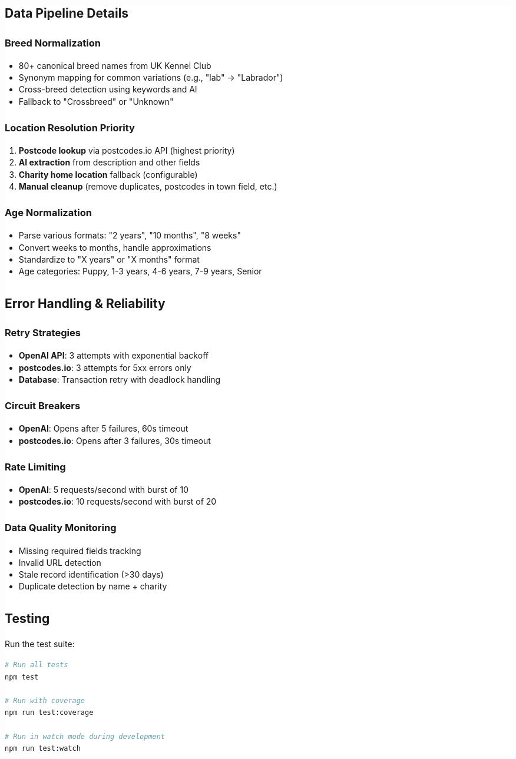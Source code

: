 ## Data Pipeline Details

### Breed Normalization
- 80+ canonical breed names from UK Kennel Club
- Synonym mapping for common variations (e.g., "lab" → "Labrador")
- Cross-breed detection using keywords and AI
- Fallback to "Crossbreed" or "Unknown"

### Location Resolution Priority
1. **Postcode lookup** via postcodes.io API (highest priority)
2. **AI extraction** from description and other fields
3. **Charity home location** fallback (configurable)
4. **Manual cleanup** (remove duplicates, postcodes in town field, etc.)

### Age Normalization
- Parse various formats: "2 years", "10 months", "8 weeks"
- Convert weeks to months, handle approximations
- Standardize to "X years" or "X months" format
- Age categories: Puppy, 1-3 years, 4-6 years, 7-9 years, Senior

## Error Handling & Reliability

### Retry Strategies
- **OpenAI API**: 3 attempts with exponential backoff
- **postcodes.io**: 3 attempts for 5xx errors only
- **Database**: Transaction retry with deadlock handling

### Circuit Breakers
- **OpenAI**: Opens after 5 failures, 60s timeout
- **postcodes.io**: Opens after 3 failures, 30s timeout

### Rate Limiting
- **OpenAI**: 5 requests/second with burst of 10
- **postcodes.io**: 10 requests/second with burst of 20

### Data Quality Monitoring
- Missing required fields tracking
- Invalid URL detection
- Stale record identification (>30 days)
- Duplicate detection by name + charity

## Testing

Run the test suite:

```bash
# Run all tests
npm test

# Run with coverage
npm run test:coverage

# Run in watch mode during development
npm run test:watch
```
